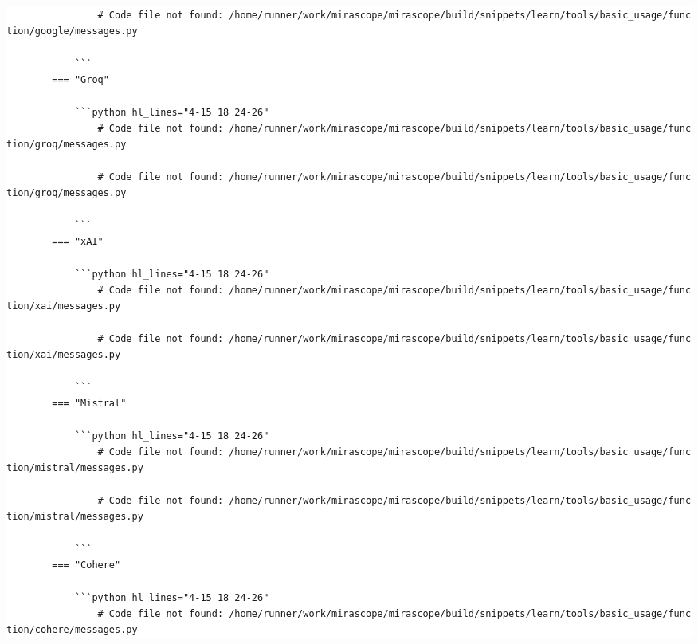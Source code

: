                     # Code file not found: /home/runner/work/mirascope/mirascope/build/snippets/learn/tools/basic_usage/function/google/messages.py

                ```
            === "Groq"

                ```python hl_lines="4-15 18 24-26"
                    # Code file not found: /home/runner/work/mirascope/mirascope/build/snippets/learn/tools/basic_usage/function/groq/messages.py

                    # Code file not found: /home/runner/work/mirascope/mirascope/build/snippets/learn/tools/basic_usage/function/groq/messages.py

                ```
            === "xAI"

                ```python hl_lines="4-15 18 24-26"
                    # Code file not found: /home/runner/work/mirascope/mirascope/build/snippets/learn/tools/basic_usage/function/xai/messages.py

                    # Code file not found: /home/runner/work/mirascope/mirascope/build/snippets/learn/tools/basic_usage/function/xai/messages.py

                ```
            === "Mistral"

                ```python hl_lines="4-15 18 24-26"
                    # Code file not found: /home/runner/work/mirascope/mirascope/build/snippets/learn/tools/basic_usage/function/mistral/messages.py

                    # Code file not found: /home/runner/work/mirascope/mirascope/build/snippets/learn/tools/basic_usage/function/mistral/messages.py

                ```
            === "Cohere"

                ```python hl_lines="4-15 18 24-26"
                    # Code file not found: /home/runner/work/mirascope/mirascope/build/snippets/learn/tools/basic_usage/function/cohere/messages.py
